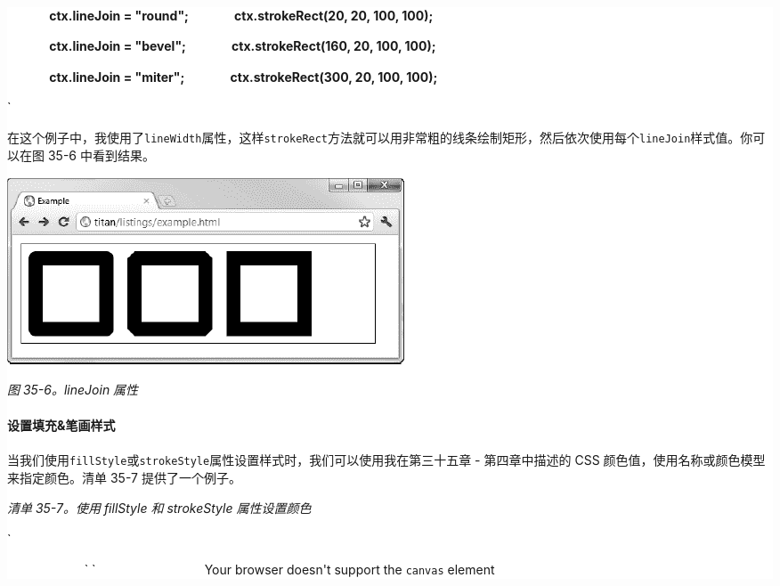             **ctx.lineJoin = "round";**
            **ctx.strokeRect(20, 20, 100, 100);**

            **ctx.lineJoin = "bevel";**
            **ctx.strokeRect(160, 20, 100, 100);**

            **ctx.lineJoin = "miter";**
            **ctx.strokeRect(300, 20, 100, 100);**
        </script>
    </body>
</html>`

在这个例子中，我使用了`lineWidth`属性，这样`strokeRect`方法就可以用非常粗的线条绘制矩形，然后依次使用每个`lineJoin`样式值。你可以在图 35-6 中看到结果。

![Image](img/3506.jpg)

*图 35-6。lineJoin 属性*

#### 设置填充&笔画样式

当我们使用`fillStyle`或`strokeStyle`属性设置样式时，我们可以使用我在第三十五章 - 第四章中描述的 CSS 颜色值，使用名称或颜色模型来指定颜色。清单 35-7 提供了一个例子。

*清单 35-7。使用 fillStyle 和 strokeStyle 属性设置颜色*

`<!DOCTYPE HTML>
<html>
    <head>
        <title>Example</title>
        <style>
            canvas {border: thin solid black; margin: 4px}
        </style>` `    </head>
    <body>
        <canvas id="canvas" width="500" height="140">
            Your browser doesn't support the <code>canvas</code> element
        </canvas>
        <script>
            var ctx = document.getElementById("canvas").getContext("2d");

            var offset = 10;
            var size = 50;
            var count = 5;
            ctx.lineWidth = 3;
            **var fillColors = ["black", "grey", "lightgrey", "red", "blue"];**
**            var strokeColors = ["rgb(0,0,0)", "rgb(100, 100, 100)",**
**                                "rgb(200, 200, 200)", "rgb(255, 0, 0)",**
**                                "rgb(0, 0, 255)"];**
